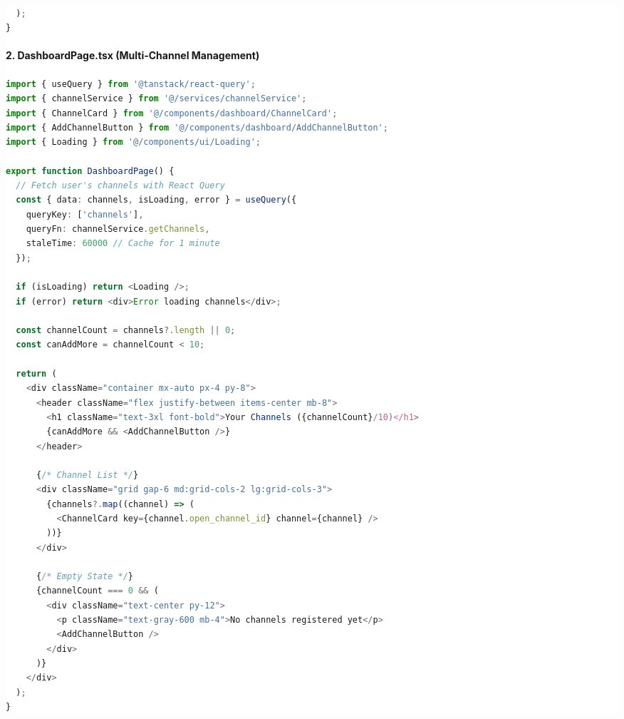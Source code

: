 ```typescript
  );
}
```

#### 2. DashboardPage.tsx (Multi-Channel Management)

```typescript
import { useQuery } from '@tanstack/react-query';
import { channelService } from '@/services/channelService';
import { ChannelCard } from '@/components/dashboard/ChannelCard';
import { AddChannelButton } from '@/components/dashboard/AddChannelButton';
import { Loading } from '@/components/ui/Loading';

export function DashboardPage() {
  // Fetch user's channels with React Query
  const { data: channels, isLoading, error } = useQuery({
    queryKey: ['channels'],
    queryFn: channelService.getChannels,
    staleTime: 60000 // Cache for 1 minute
  });

  if (isLoading) return <Loading />;
  if (error) return <div>Error loading channels</div>;

  const channelCount = channels?.length || 0;
  const canAddMore = channelCount < 10;

  return (
    <div className="container mx-auto px-4 py-8">
      <header className="flex justify-between items-center mb-8">
        <h1 className="text-3xl font-bold">Your Channels ({channelCount}/10)</h1>
        {canAddMore && <AddChannelButton />}
      </header>

      {/* Channel List */}
      <div className="grid gap-6 md:grid-cols-2 lg:grid-cols-3">
        {channels?.map((channel) => (
          <ChannelCard key={channel.open_channel_id} channel={channel} />
        ))}
      </div>

      {/* Empty State */}
      {channelCount === 0 && (
        <div className="text-center py-12">
          <p className="text-gray-600 mb-4">No channels registered yet</p>
          <AddChannelButton />
        </div>
      )}
    </div>
  );
}
```

